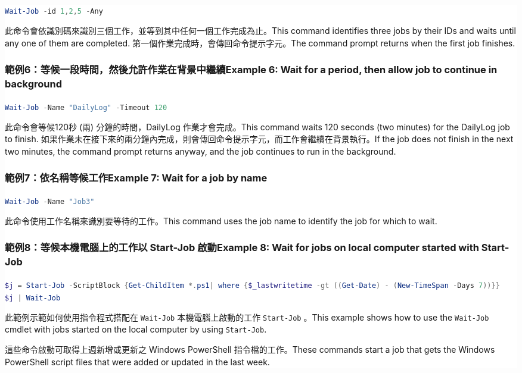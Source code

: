 ```powershell
Wait-Job -id 1,2,5 -Any
```

<span data-ttu-id="70b6c-162">此命令會依識別碼來識別三個工作，並等到其中任何一個工作完成為止。</span><span class="sxs-lookup"><span data-stu-id="70b6c-162">This command identifies three jobs by their IDs and waits until any one of them are completed.</span></span>
<span data-ttu-id="70b6c-163">第一個作業完成時，會傳回命令提示字元。</span><span class="sxs-lookup"><span data-stu-id="70b6c-163">The command prompt returns when the first job finishes.</span></span>

### <span data-ttu-id="70b6c-164">範例6：等候一段時間，然後允許作業在背景中繼續</span><span class="sxs-lookup"><span data-stu-id="70b6c-164">Example 6: Wait for a period, then allow job to continue in background</span></span>

```powershell
Wait-Job -Name "DailyLog" -Timeout 120
```

<span data-ttu-id="70b6c-165">此命令會等候120秒 (兩) 分鐘的時間，DailyLog 作業才會完成。</span><span class="sxs-lookup"><span data-stu-id="70b6c-165">This command waits 120 seconds (two minutes) for the DailyLog job to finish.</span></span> <span data-ttu-id="70b6c-166">如果作業未在接下來的兩分鐘內完成，則會傳回命令提示字元，而工作會繼續在背景執行。</span><span class="sxs-lookup"><span data-stu-id="70b6c-166">If the job does not finish in the next two minutes, the command prompt returns anyway, and the job continues to run in the background.</span></span>

### <span data-ttu-id="70b6c-167">範例7：依名稱等候工作</span><span class="sxs-lookup"><span data-stu-id="70b6c-167">Example 7: Wait for a job by name</span></span>

```powershell
Wait-Job -Name "Job3"
```

<span data-ttu-id="70b6c-168">此命令使用工作名稱來識別要等待的工作。</span><span class="sxs-lookup"><span data-stu-id="70b6c-168">This command uses the job name to identify the job for which to wait.</span></span>

### <span data-ttu-id="70b6c-169">範例8：等候本機電腦上的工作以 Start-Job 啟動</span><span class="sxs-lookup"><span data-stu-id="70b6c-169">Example 8: Wait for jobs on local computer started with Start-Job</span></span>

```powershell
$j = Start-Job -ScriptBlock {Get-ChildItem *.ps1| where {$_lastwritetime -gt ((Get-Date) - (New-TimeSpan -Days 7))}}
$j | Wait-Job
```

<span data-ttu-id="70b6c-170">此範例示範如何使用指令程式搭配在 `Wait-Job` 本機電腦上啟動的工作 `Start-Job` 。</span><span class="sxs-lookup"><span data-stu-id="70b6c-170">This example shows how to use the `Wait-Job` cmdlet with jobs started on the local computer by using `Start-Job`.</span></span>

<span data-ttu-id="70b6c-171">這些命令啟動可取得上週新增或更新之 Windows PowerShell 指令檔的工作。</span><span class="sxs-lookup"><span data-stu-id="70b6c-171">These commands start a job that gets the Windows PowerShell script files that were added or updated in the last week.</span></span>
